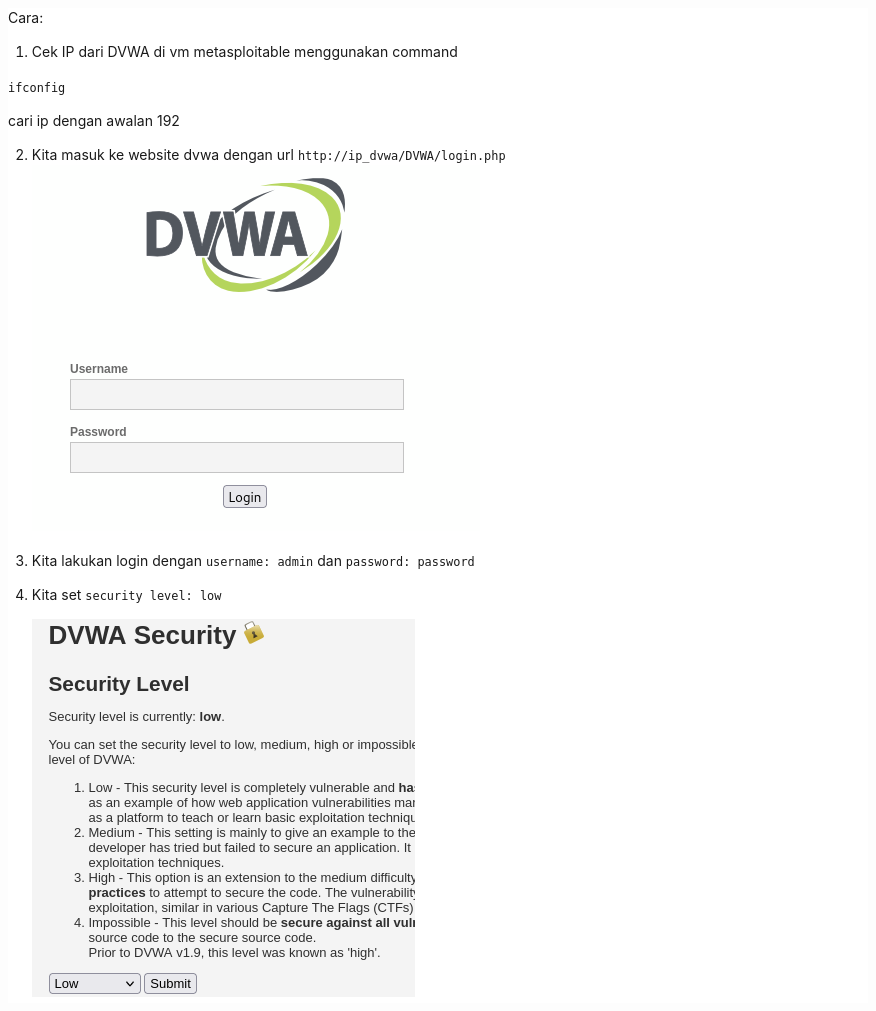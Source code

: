 Cara: 

1. Cek IP dari DVWA di vm metasploitable menggunakan command 
```
ifconfig
```
cari ip dengan awalan 192

2. Kita masuk ke website dvwa dengan url `http://ip_dvwa/DVWA/login.php`  
    ![DVWA](https://github.com/arsitektur-jaringan-komputer/Modul-Web-App-Security/blob/master/src/DVWA.png?raw=true)

3. Kita lakukan login dengan `username: admin` dan `password: password`  

4. Kita set `security level: low`  

   ![LowSec](https://github.com/arsitektur-jaringan-komputer/Modul-Web-App-Security/blob/master/src/LowSec.png?raw=true)
